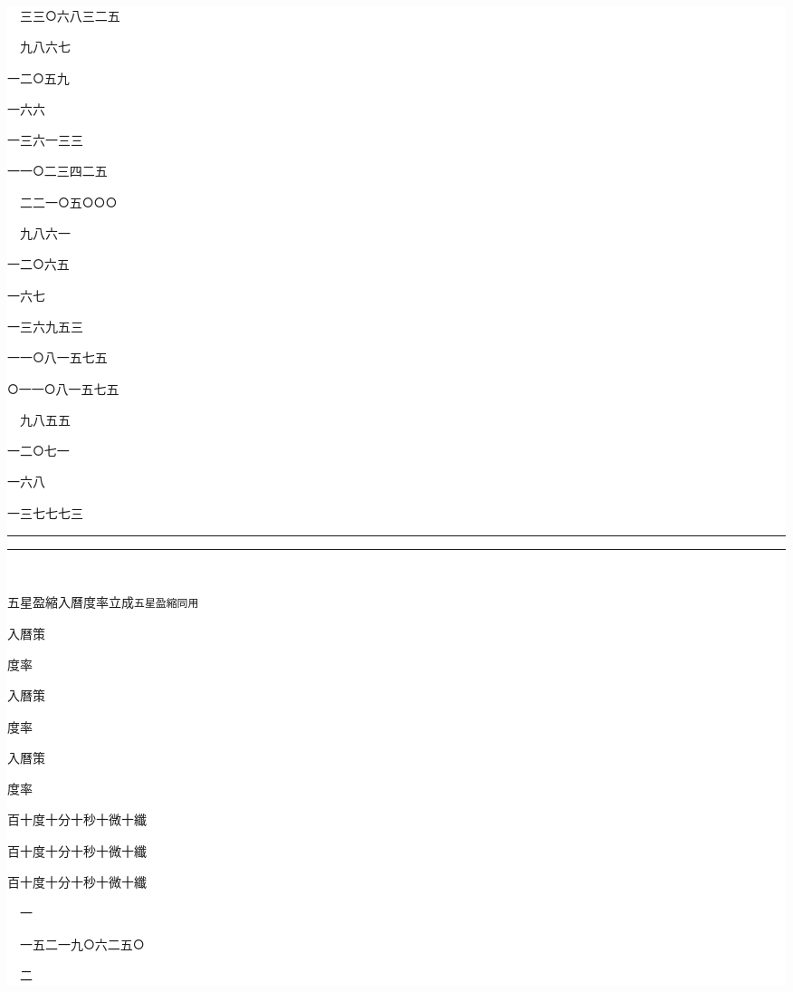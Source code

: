 　三三○六八三二五

　九八六七

一二○五九

一六六

一三六一三三

一一○二三四二五

　二二一○五○○○

　九八六一

一二○六五

一六七

一三六九五三

一一○八一五七五

○一一○八一五七五

　九八五五

一二○七一

一六八

一三七七七三

* * *

* * *

&nbsp;

五星盈縮入曆度率立成`五星盈縮同用`

入曆策

度率

入曆策

度率

入曆策

度率

百十度十分十秒十微十纖

百十度十分十秒十微十纖

百十度十分十秒十微十纖

　一

　一五二一九○六二五○

　二
